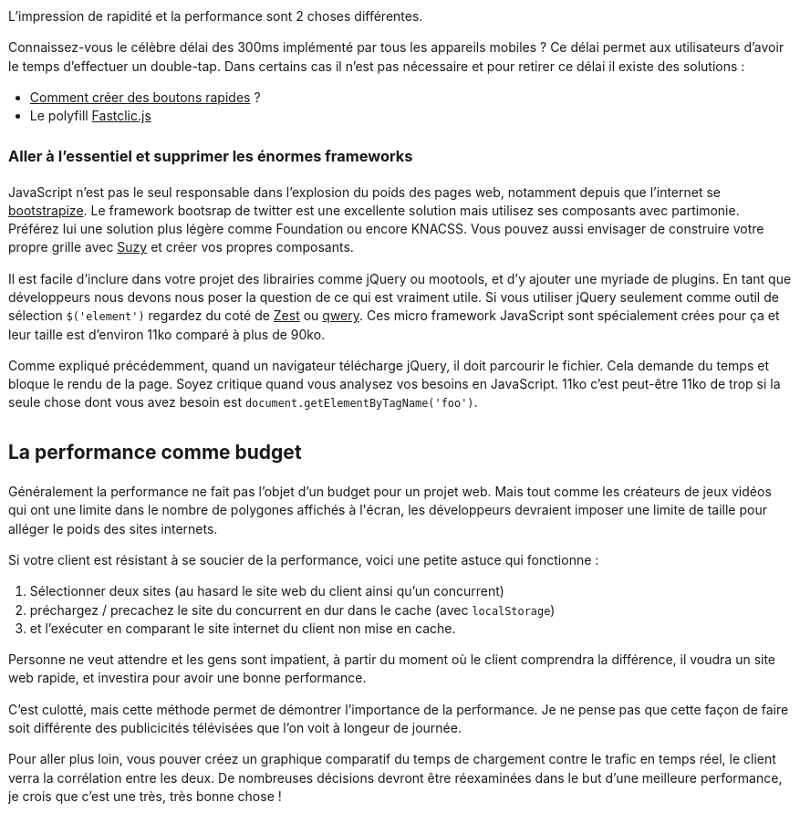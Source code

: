 L’impression de rapidité et la performance sont 2 choses différentes.

Connaissez-vous le célèbre délai des 300ms implémenté par tous les appareils mobiles ? Ce délai permet aux utilisateurs d’avoir le temps d’effectuer un double-tap. Dans certains cas il n’est pas nécessaire et pour retirer ce délai il existe des solutions :

- [Comment créer des boutons rapides](https://developers.google.com/mobile/articles/fast_buttons) ?
- Le polyfill [Fastclic.js](https://github.com/ftlabs/fastclick)

### Aller à l’essentiel et supprimer les énormes frameworks

JavaScript n’est pas le seul responsable dans l’explosion du poids des pages web, notamment depuis que l’internet se [bootstrapize](http://getbootstrap.com). Le framework bootsrap de twitter est une excellente solution mais utilisez ses composants avec partimonie. Préférez lui une solution plus légère comme Foundation ou encore KNACSS. Vous pouvez aussi envisager de construire votre propre grille avec [Suzy](http://susy.oddbird.net/) et créer vos propres composants.

Il est facile d’inclure dans votre projet des librairies comme jQuery ou mootools, et d’y ajouter une myriade de plugins. En tant que développeurs nous devons nous poser la question de ce qui est vraiment utile. Si vous utiliser jQuery seulement comme outil de sélection `$('element')` regardez du coté de [Zest](https://github.com/chjj/zest) ou [qwery](https://github.com/ded/qwery). Ces micro framework JavaScript sont spécialement crées pour ça et leur taille est d’environ 11ko comparé à plus de 90ko.

Comme expliqué précédemment, quand un navigateur télécharge jQuery, il doit parcourir le fichier. Cela demande du temps et bloque le rendu de la page. Soyez critique quand vous analysez vos besoins en JavaScript. 11ko c’est peut-être 11ko de trop si la seule chose dont vous avez besoin est `document.getElementByTagName('foo')`.

## La performance comme budget

Généralement la performance ne fait pas l’objet d’un budget pour un projet web. Mais tout comme les créateurs de jeux vidéos qui ont une limite dans le nombre de polygones affichés à l'écran, les développeurs devraient imposer une limite de taille pour alléger le poids des sites internets.

Si votre client est résistant à se soucier de la performance, voici une petite astuce qui fonctionne :

1. Sélectionner deux sites (au hasard le site web du client ainsi qu’un concurrent)
2. préchargez / precachez le site du concurrent en dur dans le cache (avec `localStorage`)
3. et l’exécuter en comparant le site internet du client non mise en cache.

Personne ne veut attendre et les gens sont impatient, à partir du moment où le client comprendra la différence, il voudra un site web rapide, et investira pour avoir une bonne performance.

C’est culotté, mais cette méthode permet de démontrer l’importance de la performance. Je ne pense pas que cette façon de faire soit différente des publicicités télévisées que l’on voit à longeur de journée.

Pour aller plus loin, vous pouver créez un graphique comparatif du temps de chargement contre le trafic en temps réel, le client verra la corrélation entre les deux. De nombreuses décisions devront être réexaminées dans le but d’une meilleure performance, je crois que c’est une très, très bonne chose !


